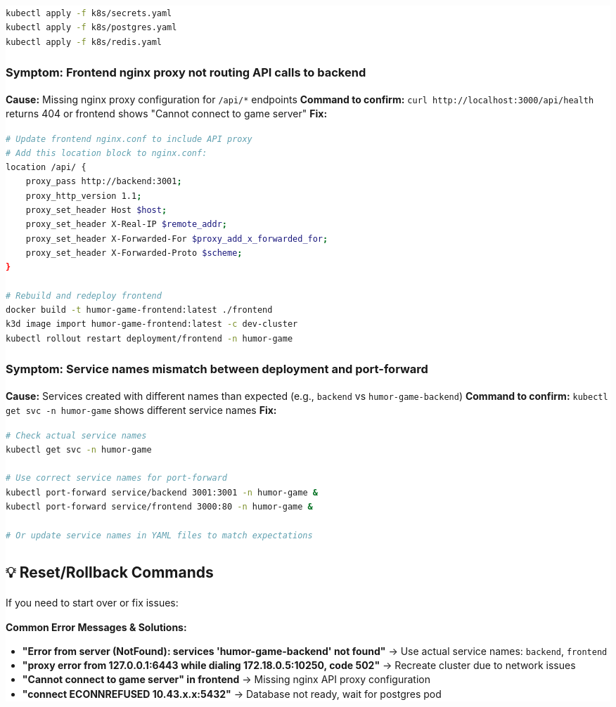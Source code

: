 ```bash
kubectl apply -f k8s/secrets.yaml
kubectl apply -f k8s/postgres.yaml
kubectl apply -f k8s/redis.yaml
```

### Symptom: Frontend nginx proxy not routing API calls to backend
**Cause:** Missing nginx proxy configuration for `/api/*` endpoints
**Command to confirm:** `curl http://localhost:3000/api/health` returns 404 or frontend shows "Cannot connect to game server"
**Fix:**
```bash
# Update frontend nginx.conf to include API proxy
# Add this location block to nginx.conf:
location /api/ {
    proxy_pass http://backend:3001;
    proxy_http_version 1.1;
    proxy_set_header Host $host;
    proxy_set_header X-Real-IP $remote_addr;
    proxy_set_header X-Forwarded-For $proxy_add_x_forwarded_for;
    proxy_set_header X-Forwarded-Proto $scheme;
}

# Rebuild and redeploy frontend
docker build -t humor-game-frontend:latest ./frontend
k3d image import humor-game-frontend:latest -c dev-cluster
kubectl rollout restart deployment/frontend -n humor-game
```

### Symptom: Service names mismatch between deployment and port-forward
**Cause:** Services created with different names than expected (e.g., `backend` vs `humor-game-backend`)
**Command to confirm:** `kubectl get svc -n humor-game` shows different service names
**Fix:**
```bash
# Check actual service names
kubectl get svc -n humor-game

# Use correct service names for port-forward
kubectl port-forward service/backend 3001:3001 -n humor-game &
kubectl port-forward service/frontend 3000:80 -n humor-game &

# Or update service names in YAML files to match expectations
```

## 💡 **Reset/Rollback Commands**

If you need to start over or fix issues:

**Common Error Messages & Solutions:**
- **"Error from server (NotFound): services 'humor-game-backend' not found"** → Use actual service names: `backend`, `frontend`
- **"proxy error from 127.0.0.1:6443 while dialing 172.18.0.5:10250, code 502"** → Recreate cluster due to network issues
- **"Cannot connect to game server" in frontend** → Missing nginx API proxy configuration
- **"connect ECONNREFUSED 10.43.x.x:5432"** → Database not ready, wait for postgres pod
